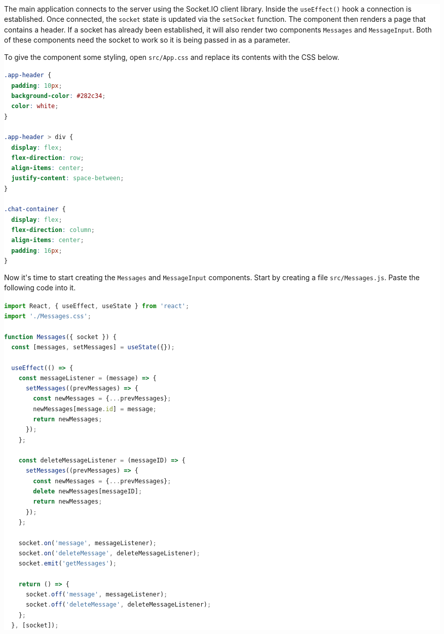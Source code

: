 The main application connects to the server using the Socket.IO client library. Inside the `useEffect()` hook a connection is established. Once connected, the `socket` state is updated via the `setSocket` function. The component then renders a page that contains a header. If a socket has already been established, it will also render two components `Messages` and `MessageInput`. Both of these components need the socket to work so it is being passed in as a parameter.

To give the component some styling, open `src/App.css` and replace its contents with the CSS below.

```css
.app-header {
  padding: 10px;
  background-color: #282c34;
  color: white;
}

.app-header > div {
  display: flex;
  flex-direction: row;
  align-items: center;
  justify-content: space-between;
}

.chat-container {
  display: flex;
  flex-direction: column;
  align-items: center;
  padding: 16px;
}
```

Now it's time to start creating the `Messages` and `MessageInput` components. Start by creating a file `src/Messages.js`. Paste the following code into it.

```jsx
import React, { useEffect, useState } from 'react';
import './Messages.css';

function Messages({ socket }) {
  const [messages, setMessages] = useState({});

  useEffect(() => {
    const messageListener = (message) => {
      setMessages((prevMessages) => {
        const newMessages = {...prevMessages};
        newMessages[message.id] = message;
        return newMessages;
      });
    };
  
    const deleteMessageListener = (messageID) => {
      setMessages((prevMessages) => {
        const newMessages = {...prevMessages};
        delete newMessages[messageID];
        return newMessages;
      });
    };
  
    socket.on('message', messageListener);
    socket.on('deleteMessage', deleteMessageListener);
    socket.emit('getMessages');

    return () => {
      socket.off('message', messageListener);
      socket.off('deleteMessage', deleteMessageListener);
    };
  }, [socket]);
```